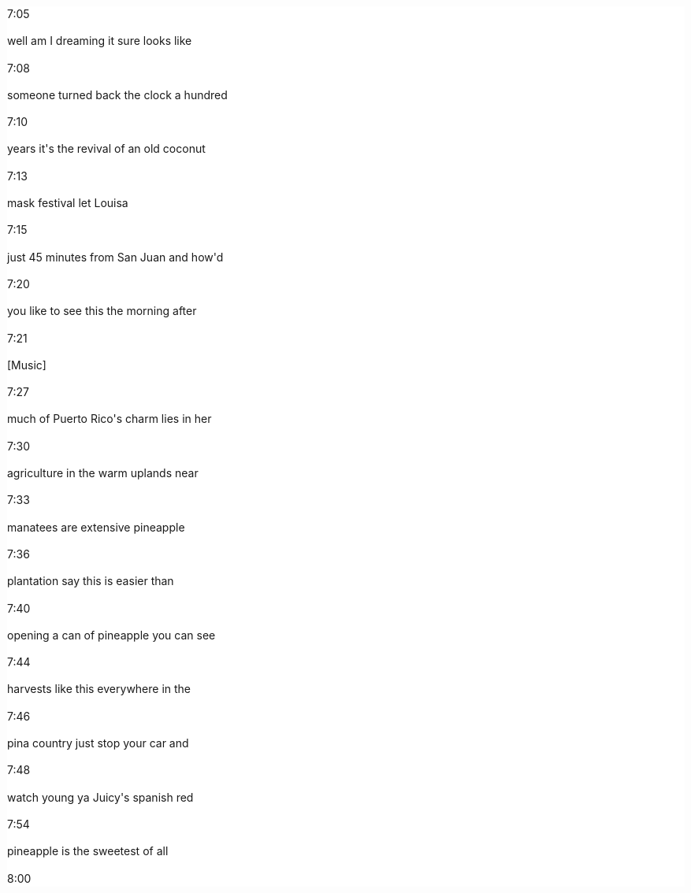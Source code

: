 7:05

well am I dreaming it sure looks like

7:08

someone turned back the clock a hundred

7:10

years it's the revival of an old coconut

7:13

mask festival let Louisa

7:15

just 45 minutes from San Juan and how'd

7:20

you like to see this the morning after

7:21

[Music]

7:27

much of Puerto Rico's charm lies in her

7:30

agriculture in the warm uplands near

7:33

manatees are extensive pineapple

7:36

plantation say this is easier than

7:40

opening a can of pineapple you can see

7:44

harvests like this everywhere in the

7:46

pina country just stop your car and

7:48

watch young ya Juicy's spanish red

7:54

pineapple is the sweetest of all

8:00
